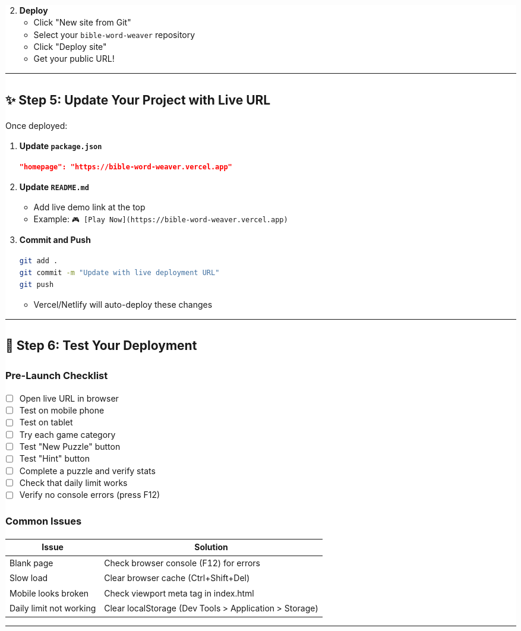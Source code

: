 2. **Deploy**
   - Click "New site from Git"
   - Select your `bible-word-weaver` repository
   - Click "Deploy site"
   - Get your public URL!

---

## ✨ Step 5: Update Your Project with Live URL

Once deployed:

1. **Update `package.json`**
   ```json
   "homepage": "https://bible-word-weaver.vercel.app"
   ```

2. **Update `README.md`**
   - Add live demo link at the top
   - Example: `🎮 [Play Now](https://bible-word-weaver.vercel.app)`

3. **Commit and Push**
   ```bash
   git add .
   git commit -m "Update with live deployment URL"
   git push
   ```
   - Vercel/Netlify will auto-deploy these changes

---

## 🧪 Step 6: Test Your Deployment

### Pre-Launch Checklist

- [ ] Open live URL in browser
- [ ] Test on mobile phone
- [ ] Test on tablet
- [ ] Try each game category
- [ ] Test "New Puzzle" button
- [ ] Test "Hint" button
- [ ] Complete a puzzle and verify stats
- [ ] Check that daily limit works
- [ ] Verify no console errors (press F12)

### Common Issues

| Issue | Solution |
|-------|----------|
| Blank page | Check browser console (F12) for errors |
| Slow load | Clear browser cache (Ctrl+Shift+Del) |
| Mobile looks broken | Check viewport meta tag in index.html |
| Daily limit not working | Clear localStorage (Dev Tools > Application > Storage) |

---